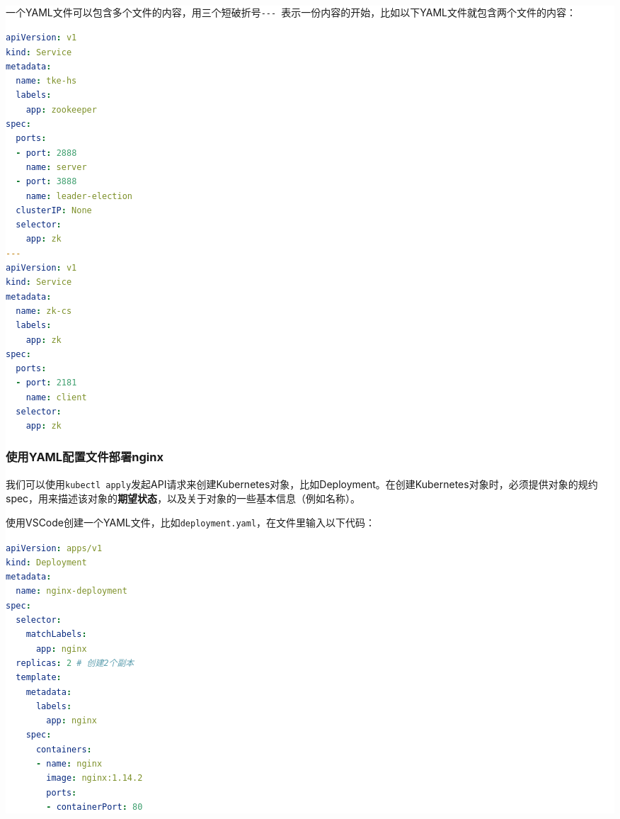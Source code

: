一个YAML文件可以包含多个文件的内容，用三个短破折号`--- `表示一份内容的开始，比如以下YAML文件就包含两个文件的内容：

```yaml
apiVersion: v1
kind: Service
metadata:
  name: tke-hs
  labels:
    app: zookeeper
spec:
  ports:
  - port: 2888
    name: server
  - port: 3888
    name: leader-election
  clusterIP: None
  selector:
    app: zk
---
apiVersion: v1
kind: Service
metadata:
  name: zk-cs
  labels:
    app: zk
spec:
  ports:
  - port: 2181
    name: client
  selector:
    app: zk
```

### 使用YAML配置文件部署nginx

我们可以使用`kubectl apply`发起API请求来创建Kubernetes对象，比如Deployment。在创建Kubernetes对象时，必须提供对象的规约spec，用来描述该对象的**期望状态**，以及关于对象的一些基本信息（例如名称）。

使用VSCode创建一个YAML文件，比如`deployment.yaml`，在文件里输入以下代码：

```yaml
apiVersion: apps/v1
kind: Deployment
metadata:
  name: nginx-deployment
spec:
  selector:
    matchLabels:
      app: nginx
  replicas: 2 # 创建2个副本
  template:
    metadata:
      labels:
        app: nginx
    spec:
      containers:
      - name: nginx
        image: nginx:1.14.2
        ports:
        - containerPort: 80
```
